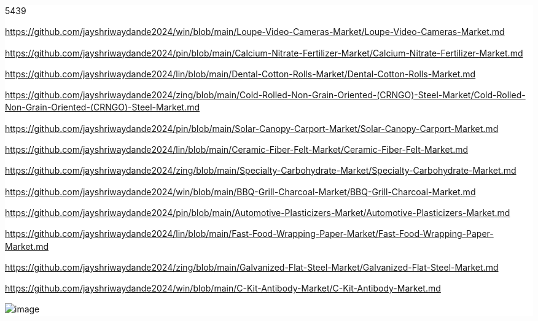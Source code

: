 5439</p><p><a href="https://github.com/jayshriwaydande2024/win/blob/main/Loupe-Video-Cameras-Market/Loupe-Video-Cameras-Market.md">https://github.com/jayshriwaydande2024/win/blob/main/Loupe-Video-Cameras-Market/Loupe-Video-Cameras-Market.md</a></p><p><a href="https://github.com/jayshriwaydande2024/pin/blob/main/Calcium-Nitrate-Fertilizer-Market/Calcium-Nitrate-Fertilizer-Market.md">https://github.com/jayshriwaydande2024/pin/blob/main/Calcium-Nitrate-Fertilizer-Market/Calcium-Nitrate-Fertilizer-Market.md</a></p><p><a href="https://github.com/jayshriwaydande2024/lin/blob/main/Dental-Cotton-Rolls-Market/Dental-Cotton-Rolls-Market.md">https://github.com/jayshriwaydande2024/lin/blob/main/Dental-Cotton-Rolls-Market/Dental-Cotton-Rolls-Market.md</a></p><p><a href="https://github.com/jayshriwaydande2024/zing/blob/main/Cold-Rolled-Non-Grain-Oriented-(CRNGO)-Steel-Market/Cold-Rolled-Non-Grain-Oriented-(CRNGO)-Steel-Market.md">https://github.com/jayshriwaydande2024/zing/blob/main/Cold-Rolled-Non-Grain-Oriented-(CRNGO)-Steel-Market/Cold-Rolled-Non-Grain-Oriented-(CRNGO)-Steel-Market.md</a></p><p><a href="https://github.com/jayshriwaydande2024/pin/blob/main/Solar-Canopy-Carport-Market/Solar-Canopy-Carport-Market.md">https://github.com/jayshriwaydande2024/pin/blob/main/Solar-Canopy-Carport-Market/Solar-Canopy-Carport-Market.md</a></p><p><a href="https://github.com/jayshriwaydande2024/lin/blob/main/Ceramic-Fiber-Felt-Market/Ceramic-Fiber-Felt-Market.md">https://github.com/jayshriwaydande2024/lin/blob/main/Ceramic-Fiber-Felt-Market/Ceramic-Fiber-Felt-Market.md</a></p><p><a href="https://github.com/jayshriwaydande2024/zing/blob/main/Specialty-Carbohydrate-Market/Specialty-Carbohydrate-Market.md">https://github.com/jayshriwaydande2024/zing/blob/main/Specialty-Carbohydrate-Market/Specialty-Carbohydrate-Market.md</a></p><p><a href="https://github.com/jayshriwaydande2024/win/blob/main/BBQ-Grill-Charcoal-Market/BBQ-Grill-Charcoal-Market.md">https://github.com/jayshriwaydande2024/win/blob/main/BBQ-Grill-Charcoal-Market/BBQ-Grill-Charcoal-Market.md</a></p><p><a href="https://github.com/jayshriwaydande2024/pin/blob/main/Automotive-Plasticizers-Market/Automotive-Plasticizers-Market.md">https://github.com/jayshriwaydande2024/pin/blob/main/Automotive-Plasticizers-Market/Automotive-Plasticizers-Market.md</a></p><p><a href="https://github.com/jayshriwaydande2024/lin/blob/main/Fast-Food-Wrapping-Paper-Market/Fast-Food-Wrapping-Paper-Market.md">https://github.com/jayshriwaydande2024/lin/blob/main/Fast-Food-Wrapping-Paper-Market/Fast-Food-Wrapping-Paper-Market.md</a></p><p><a href="https://github.com/jayshriwaydande2024/zing/blob/main/Galvanized-Flat-Steel-Market/Galvanized-Flat-Steel-Market.md">https://github.com/jayshriwaydande2024/zing/blob/main/Galvanized-Flat-Steel-Market/Galvanized-Flat-Steel-Market.md</a></p><p><a href="https://github.com/jayshriwaydande2024/win/blob/main/C-Kit-Antibody-Market/C-Kit-Antibody-Market.md">https://github.com/jayshriwaydande2024/win/blob/main/C-Kit-Antibody-Market/C-Kit-Antibody-Market.md</a></p>
![image](https://github.com/user-attachments/assets/876e39b1-ee1c-4795-ad58-c6ef810a12fc)

